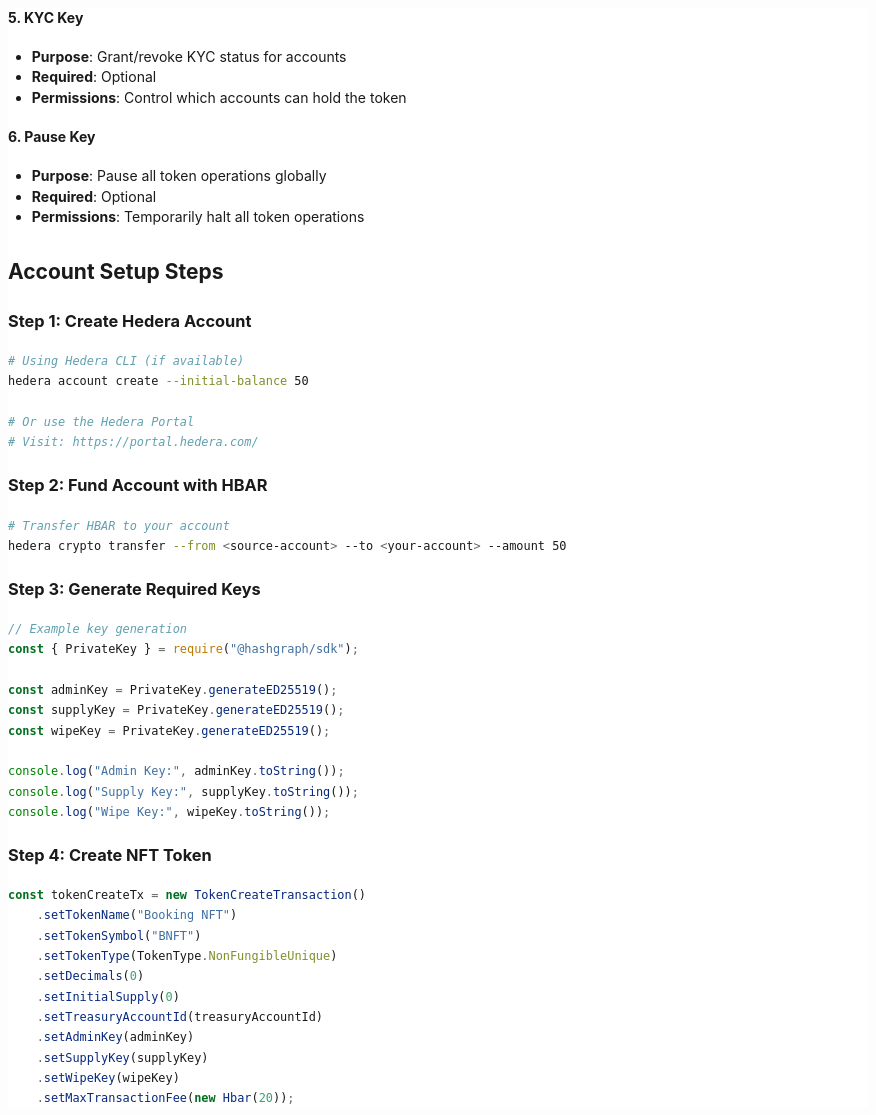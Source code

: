#### 5. KYC Key
- **Purpose**: Grant/revoke KYC status for accounts
- **Required**: Optional
- **Permissions**: Control which accounts can hold the token

#### 6. Pause Key
- **Purpose**: Pause all token operations globally
- **Required**: Optional
- **Permissions**: Temporarily halt all token operations

## Account Setup Steps

### Step 1: Create Hedera Account
```bash
# Using Hedera CLI (if available)
hedera account create --initial-balance 50

# Or use the Hedera Portal
# Visit: https://portal.hedera.com/
```

### Step 2: Fund Account with HBAR
```bash
# Transfer HBAR to your account
hedera crypto transfer --from <source-account> --to <your-account> --amount 50
```

### Step 3: Generate Required Keys
```javascript
// Example key generation
const { PrivateKey } = require("@hashgraph/sdk");

const adminKey = PrivateKey.generateED25519();
const supplyKey = PrivateKey.generateED25519();
const wipeKey = PrivateKey.generateED25519();

console.log("Admin Key:", adminKey.toString());
console.log("Supply Key:", supplyKey.toString());
console.log("Wipe Key:", wipeKey.toString());
```

### Step 4: Create NFT Token
```javascript
const tokenCreateTx = new TokenCreateTransaction()
    .setTokenName("Booking NFT")
    .setTokenSymbol("BNFT")
    .setTokenType(TokenType.NonFungibleUnique)
    .setDecimals(0)
    .setInitialSupply(0)
    .setTreasuryAccountId(treasuryAccountId)
    .setAdminKey(adminKey)
    .setSupplyKey(supplyKey)
    .setWipeKey(wipeKey)
    .setMaxTransactionFee(new Hbar(20));
```
